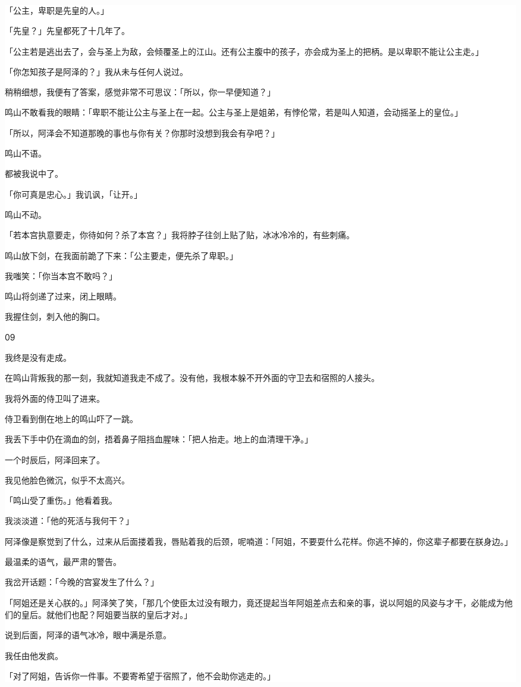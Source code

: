 「公主，卑职是先皇的人。」

「先皇？」先皇都死了十几年了。

「公主若是逃出去了，会与圣上为敌，会倾覆圣上的江山。还有公主腹中的孩子，亦会成为圣上的把柄。是以卑职不能让公主走。」

「你怎知孩子是阿泽的？」我从未与任何人说过。

稍稍细想，我便有了答案，感觉非常不可思议：「所以，你一早便知道？」

鸣山不敢看我的眼睛：「卑职不能让公主与圣上在一起。公主与圣上是姐弟，有悖伦常，若是叫人知道，会动摇圣上的皇位。」

「所以，阿泽会不知道那晚的事也与你有关？你那时没想到我会有孕吧？」

鸣山不语。

都被我说中了。

「你可真是忠心。」我讥讽，「让开。」

鸣山不动。

「若本宫执意要走，你待如何？杀了本宫？」我将脖子往剑上贴了贴，冰冰冷冷的，有些刺痛。

鸣山放下剑，在我面前跪了下来：「公主要走，便先杀了卑职。」

我嗤笑：「你当本宫不敢吗？」

鸣山将剑递了过来，闭上眼睛。

我握住剑，刺入他的胸口。

09

我终是没有走成。

在鸣山背叛我的那一刻，我就知道我走不成了。没有他，我根本躲不开外面的守卫去和宿照的人接头。

我将外面的侍卫叫了进来。

侍卫看到倒在地上的鸣山吓了一跳。

我丢下手中仍在滴血的剑，捂着鼻子阻挡血腥味：「把人抬走。地上的血清理干净。」

一个时辰后，阿泽回来了。

我见他脸色微沉，似乎不太高兴。

「鸣山受了重伤。」他看着我。

我淡淡道：「他的死活与我何干？」

阿泽像是察觉到了什么，过来从后面搂着我，唇贴着我的后颈，呢喃道：「阿姐，不要耍什么花样。你逃不掉的，你这辈子都要在朕身边。」

最温柔的语气，最严肃的警告。

我岔开话题：「今晚的宫宴发生了什么？」

「阿姐还是关心朕的。」阿泽笑了笑，「那几个使臣太过没有眼力，竟还提起当年阿姐差点去和亲的事，说以阿姐的风姿与才干，必能成为他们的皇后。就他们也配？阿姐要当朕的皇后才对。」

说到后面，阿泽的语气冰冷，眼中满是杀意。

我任由他发疯。

「对了阿姐，告诉你一件事。不要寄希望于宿照了，他不会助你逃走的。」
